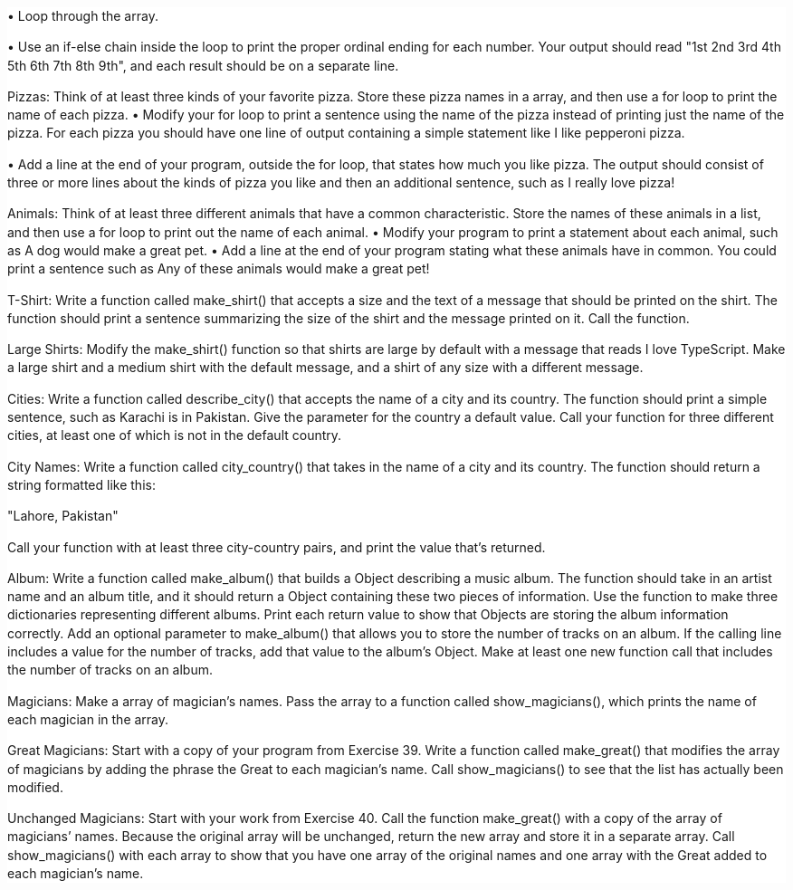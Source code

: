 • Loop through the array.

• Use an if-else chain inside the loop to print the proper ordinal ending for each number. Your output should read "1st 2nd 3rd 4th 5th 6th 7th 8th 9th", and each result should be on a separate line.

Pizzas: Think of at least three kinds of your favorite pizza. Store these pizza names in a array, and then use a for loop to print the name of each pizza.
• Modify your for loop to print a sentence using the name of the pizza instead of printing just the name of the pizza. For each pizza you should have one line of output containing a simple statement like I like pepperoni pizza.

• Add a line at the end of your program, outside the for loop, that states how much you like pizza. The output should consist of three or more lines about the kinds of pizza you like and then an additional sentence, such as I really love pizza!

Animals: Think of at least three different animals that have a common characteristic. Store the names of these animals in a list, and then use a for loop to print out the name of each animal. • Modify your program to print a statement about each animal, such as A dog would make a great pet. • Add a line at the end of your program stating what these animals have in common. You could print a sentence such as Any of these animals would make a great pet!

T-Shirt: Write a function called make_shirt() that accepts a size and the text of a message that should be printed on the shirt. The function should print a sentence summarizing the size of the shirt and the message printed on it. Call the function.

Large Shirts: Modify the make_shirt() function so that shirts are large by default with a message that reads I love TypeScript. Make a large shirt and a medium shirt with the default message, and a shirt of any size with a different message.

Cities: Write a function called describe_city() that accepts the name of a city and its country. The function should print a simple sentence, such as Karachi is in Pakistan. Give the parameter for the country a default value. Call your function for three different cities, at least one of which is not in the default country.

City Names: Write a function called city_country() that takes in the name of a city and its country. The function should return a string formatted like this:

"Lahore, Pakistan"

Call your function with at least three city-country pairs, and print the value that’s returned.

Album: Write a function called make_album() that builds a Object describing a music album. The function should take in an artist name and an album title, and it should return a Object containing these two pieces of information. Use the function to make three dictionaries representing different albums. Print each return value to show that Objects are storing the album information correctly. Add an optional parameter to make_album() that allows you to store the number of tracks on an album. If the calling line includes a value for the number of tracks, add that value to the album’s Object. Make at least one new function call that includes the number of tracks on an album.

Magicians: Make a array of magician’s names. Pass the array to a function called show_magicians(), which prints the name of each magician in the array.

Great Magicians: Start with a copy of your program from Exercise 39. Write a function called make_great() that modifies the array of magicians by adding the phrase the Great to each magician’s name. Call show_magicians() to see that the list has actually been modified.

Unchanged Magicians: Start with your work from Exercise 40. Call the function make_great() with a copy of the array of magicians’ names. Because the original array will be unchanged, return the new array and store it in a separate array. Call show_magicians() with each array to show that you have one array of the original names and one array with the Great added to each magician’s name.

